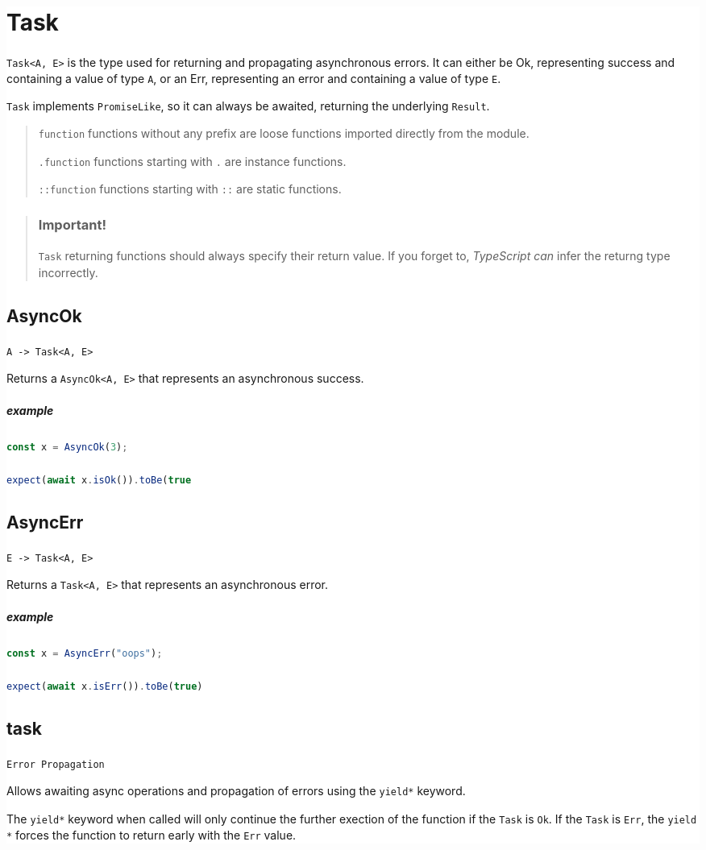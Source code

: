 # Task

`Task<A, E>` is the type used for returning and propagating asynchronous errors. It can either be Ok, representing success and containing a value of type `A`, or an Err, representing an error and containing a value of type `E`.

`Task` implements `PromiseLike`, so it can always be awaited, returning the underlying `Result`.

> `function` functions without any prefix are loose functions imported directly from the module.
>
> `.function` functions starting with `.` are instance functions. 
>
> `::function` functions starting with `::` are static functions.

> ### Important!
> `Task` returning functions should always specify their return value. If you forget to, *TypeScript* *can* infer the returng type incorrectly.
## AsyncOk 

<span class="sig">`A -> Task<A, E>`</span>

Returns a `AsyncOk<A, E>` that represents an asynchronous success.
##### example

```ts
const x = AsyncOk(3);

expect(await x.isOk()).toBe(true

```
## AsyncErr 

<span class="sig">`E -> Task<A, E>`</span>

Returns a `Task<A, E>` that represents an asynchronous error.
##### example

```ts
const x = AsyncErr("oops");

expect(await x.isErr()).toBe(true)

```
## task 

<span class="sig">`Error Propagation`</span>

Allows awaiting async operations and propagation of errors using the `yield*` keyword.

The `yield*` keyword when called will only continue the further exection of the function if the `Task` is `Ok`. If the `Task` is `Err`, the `yield*` forces the function to return early with the `Err` value.

